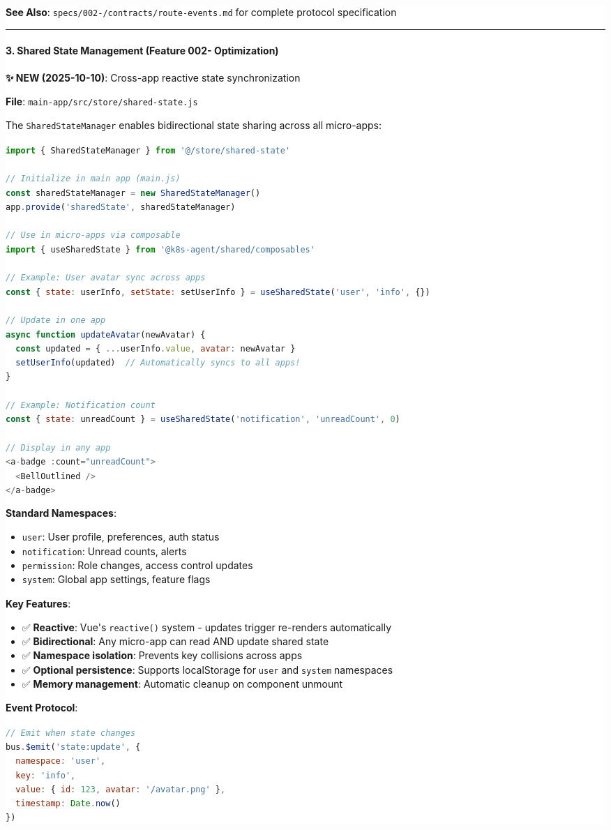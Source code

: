 **See Also**: `specs/002-/contracts/route-events.md` for complete protocol specification

---

#### 3. Shared State Management (Feature 002- Optimization)

**✨ NEW (2025-10-10)**: Cross-app reactive state synchronization

**File**: `main-app/src/store/shared-state.js`

The `SharedStateManager` enables bidirectional state sharing across all micro-apps:

```javascript
import { SharedStateManager } from '@/store/shared-state'

// Initialize in main app (main.js)
const sharedStateManager = new SharedStateManager()
app.provide('sharedState', sharedStateManager)

// Use in micro-apps via composable
import { useSharedState } from '@k8s-agent/shared/composables'

// Example: User avatar sync across apps
const { state: userInfo, setState: setUserInfo } = useSharedState('user', 'info', {})

// Update in one app
async function updateAvatar(newAvatar) {
  const updated = { ...userInfo.value, avatar: newAvatar }
  setUserInfo(updated)  // Automatically syncs to all apps!
}

// Example: Notification count
const { state: unreadCount } = useSharedState('notification', 'unreadCount', 0)

// Display in any app
<a-badge :count="unreadCount">
  <BellOutlined />
</a-badge>
```

**Standard Namespaces**:
- `user`: User profile, preferences, auth status
- `notification`: Unread counts, alerts
- `permission`: Role changes, access control updates
- `system`: Global app settings, feature flags

**Key Features**:
- ✅ **Reactive**: Vue's `reactive()` system - updates trigger re-renders automatically
- ✅ **Bidirectional**: Any micro-app can read AND update shared state
- ✅ **Namespace isolation**: Prevents key collisions across apps
- ✅ **Optional persistence**: Supports localStorage for `user` and `system` namespaces
- ✅ **Memory management**: Automatic cleanup on component unmount

**Event Protocol**:
```javascript
// Emit when state changes
bus.$emit('state:update', {
  namespace: 'user',
  key: 'info',
  value: { id: 123, avatar: '/avatar.png' },
  timestamp: Date.now()
})
```
